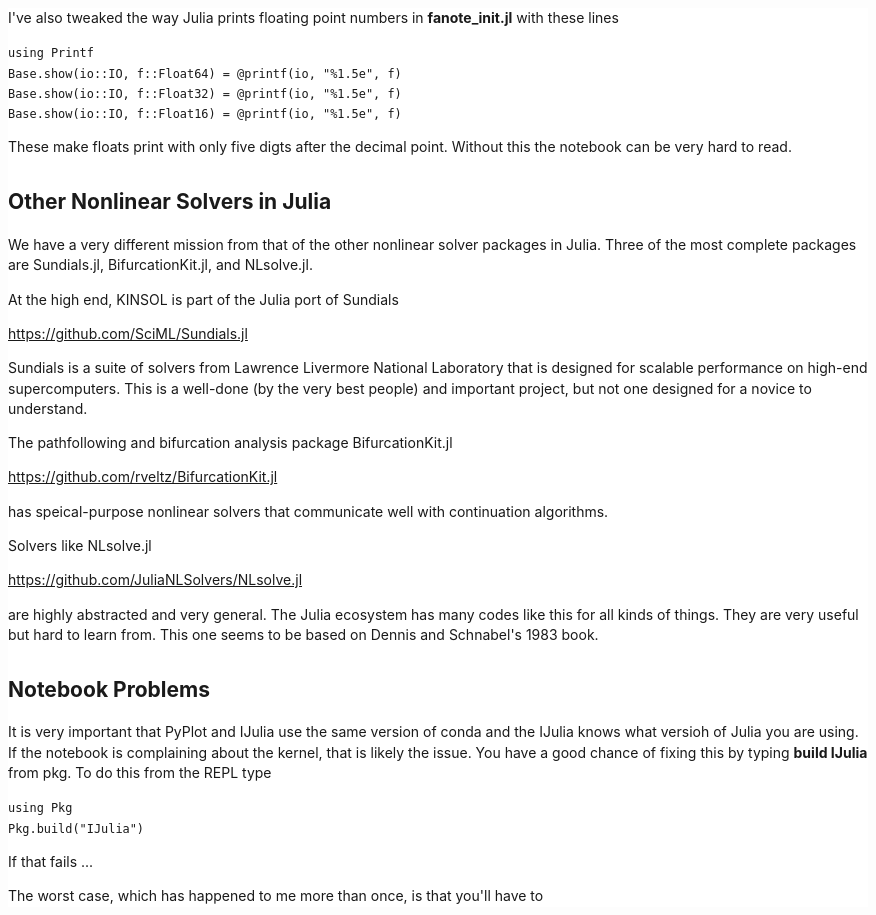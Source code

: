 I've also tweaked the way Julia prints floating point numbers in __fanote_init.jl__ with these lines
```
using Printf
Base.show(io::IO, f::Float64) = @printf(io, "%1.5e", f)
Base.show(io::IO, f::Float32) = @printf(io, "%1.5e", f)
Base.show(io::IO, f::Float16) = @printf(io, "%1.5e", f)
```
These make floats print with only five digts after the decimal point. Without this the notebook can be very hard to read.

## Other Nonlinear Solvers in Julia

We have a very different mission from that of the other nonlinear solver
packages in Julia. Three of the most complete packages are
Sundials.jl,
BifurcationKit.jl, and NLsolve.jl.

At the high end, KINSOL is part of the Julia port of Sundials

https://github.com/SciML/Sundials.jl

Sundials is a suite of solvers from Lawrence Livermore National 
Laboratory that is designed for scalable performance on high-end
supercomputers. This is a well-done (by the very best people) and important project, but not one designed
for a novice to understand.

The pathfollowing and bifurcation analysis package BifurcationKit.jl

https://github.com/rveltz/BifurcationKit.jl

has speical-purpose nonlinear solvers that communicate well with continuation algorithms. 

Solvers like NLsolve.jl

https://github.com/JuliaNLSolvers/NLsolve.jl

are highly abstracted and very general. The Julia ecosystem has many 
codes like this for all kinds of things. They are very useful but hard to learn from. 
This one seems to be based on Dennis and Schnabel's 1983 book. 


## Notebook Problems
It is very important that PyPlot and IJulia use the same version of conda and the IJulia knows what versioh of Julia you are using. If the notebook is complaining about the kernel, that is likely the issue. You have a good chance of fixing this by typing __build IJulia__ from pkg. To do this from the REPL type
```
using Pkg
Pkg.build("IJulia")
```

If that fails ...

The worst case, which has happened to me more than once, is that you'll have to 
